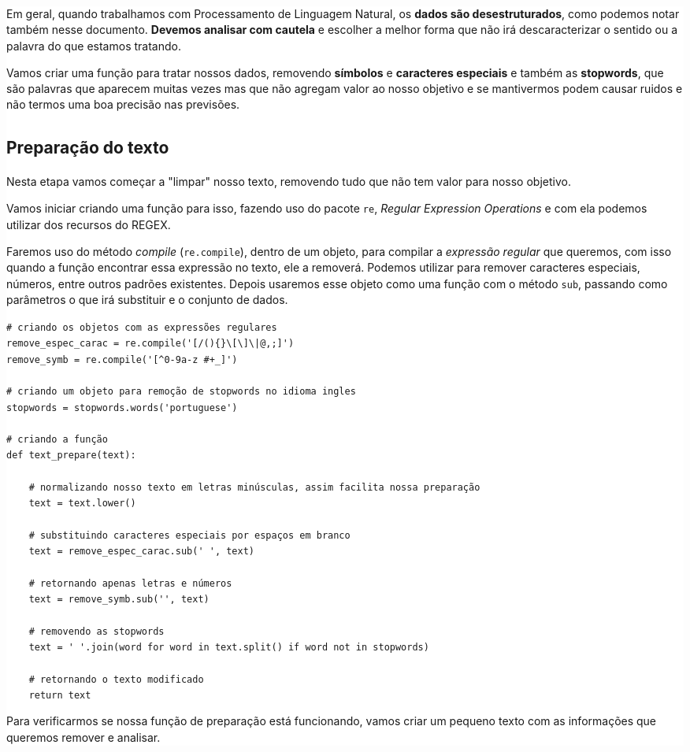 ```
```

Em geral, quando trabalhamos com Processamento de Linguagem Natural, os **dados são desestruturados**, como podemos notar também nesse documento. **Devemos analisar com cautela** e escolher a melhor forma que não irá descaracterizar o sentido ou a palavra do que estamos tratando.

Vamos criar uma função para tratar nossos dados, removendo **símbolos** e **caracteres especiais** e também as **stopwords**, que são palavras que aparecem muitas vezes mas que não agregam valor ao nosso objetivo e se mantivermos podem causar ruidos e não termos uma boa precisão nas previsões.

## Preparação do texto

Nesta etapa vamos começar a "limpar" nosso texto, removendo tudo que não tem valor para nosso objetivo.

Vamos iniciar criando uma função para isso, fazendo uso do pacote `re`, *Regular Expression Operations* e com ela podemos utilizar dos recursos do REGEX.

Faremos uso do método *compile* (`re.compile`), dentro de um objeto, para compilar a *expressão regular* que queremos, com isso quando a função encontrar essa expressão no texto, ele a removerá. Podemos utilizar para remover caracteres especiais, números, entre outros padrões existentes. Depois usaremos esse objeto como uma função com o método `sub`, passando como parâmetros o que irá substituir e o conjunto de dados.

```
# criando os objetos com as expressões regulares
remove_espec_carac = re.compile('[/(){}\[\]\|@,;]')
remove_symb = re.compile('[^0-9a-z #+_]')

# criando um objeto para remoção de stopwords no idioma ingles
stopwords = stopwords.words('portuguese')

# criando a função
def text_prepare(text):
    
    # normalizando nosso texto em letras minúsculas, assim facilita nossa preparação
    text = text.lower()
    
    # substituindo caracteres especiais por espaços em branco
    text = remove_espec_carac.sub(' ', text)
    
    # retornando apenas letras e números
    text = remove_symb.sub('', text)
    
    # removendo as stopwords
    text = ' '.join(word for word in text.split() if word not in stopwords)
    
    # retornando o texto modificado
    return text
```

Para verificarmos se nossa função de preparação está funcionando, vamos criar um pequeno texto com as informações que queremos remover e analisar.
